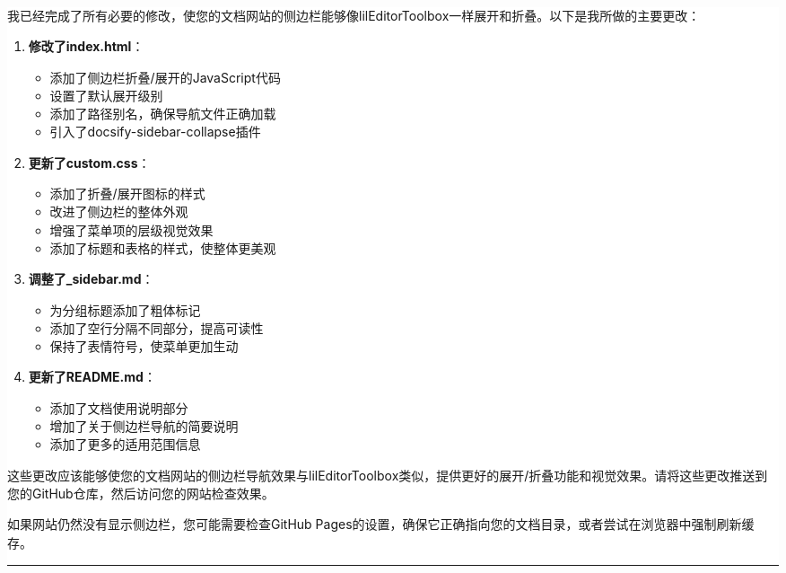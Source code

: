 
我已经完成了所有必要的修改，使您的文档网站的侧边栏能够像lilEditorToolbox一样展开和折叠。以下是我所做的主要更改：

1. **修改了index.html**：
   - 添加了侧边栏折叠/展开的JavaScript代码
   - 设置了默认展开级别
   - 添加了路径别名，确保导航文件正确加载
   - 引入了docsify-sidebar-collapse插件

2. **更新了custom.css**：
   - 添加了折叠/展开图标的样式
   - 改进了侧边栏的整体外观
   - 增强了菜单项的层级视觉效果
   - 添加了标题和表格的样式，使整体更美观

3. **调整了_sidebar.md**：
   - 为分组标题添加了粗体标记
   - 添加了空行分隔不同部分，提高可读性
   - 保持了表情符号，使菜单更加生动

4. **更新了README.md**：
   - 添加了文档使用说明部分
   - 增加了关于侧边栏导航的简要说明
   - 添加了更多的适用范围信息

这些更改应该能够使您的文档网站的侧边栏导航效果与lilEditorToolbox类似，提供更好的展开/折叠功能和视觉效果。请将这些更改推送到您的GitHub仓库，然后访问您的网站检查效果。

如果网站仍然没有显示侧边栏，您可能需要检查GitHub Pages的设置，确保它正确指向您的文档目录，或者尝试在浏览器中强制刷新缓存。

---


